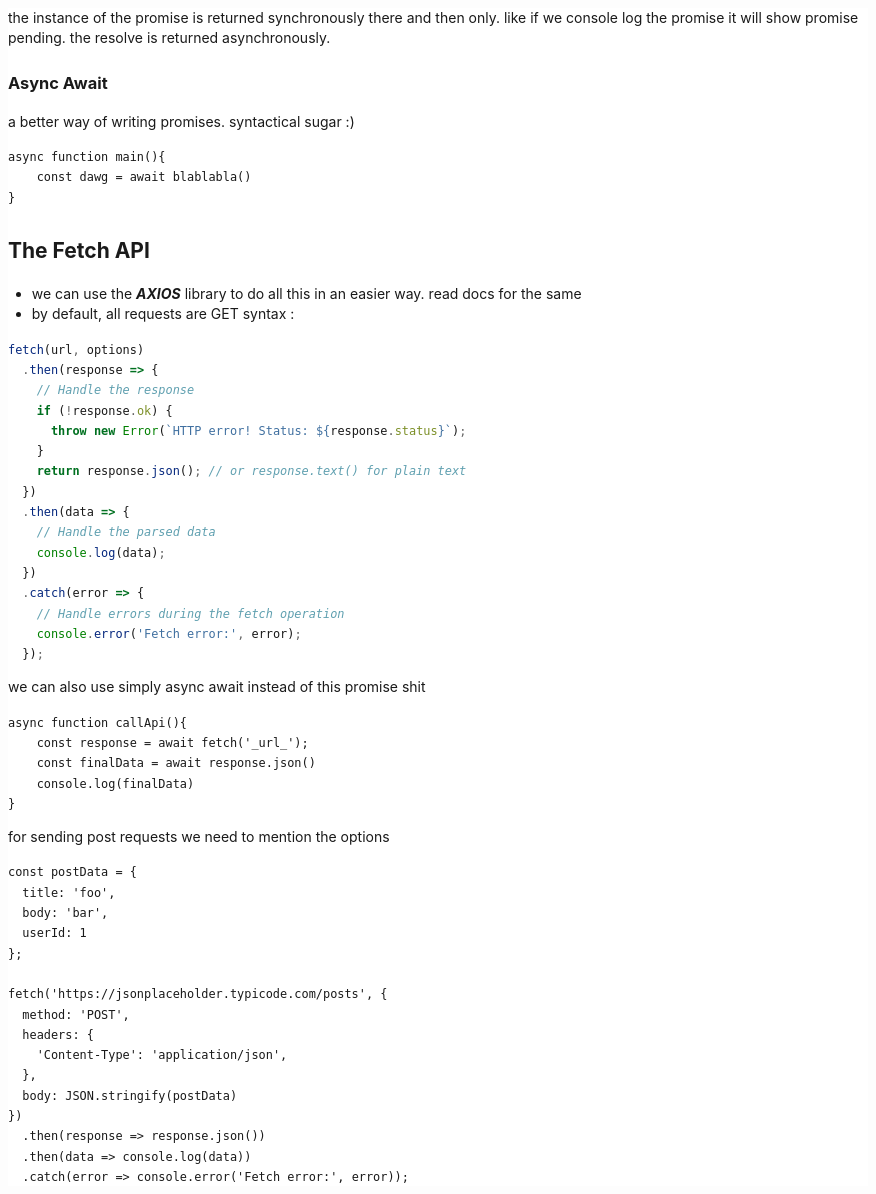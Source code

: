 the instance of the promise is returned synchronously there and then only. like if we console log the promise it will show promise pending. the resolve is returned asynchronously.


### Async Await
a better way of writing promises. syntactical sugar :)

```
async function main(){
	const dawg = await blablabla()
}
```


## The Fetch API

- we can use the ***AXIOS*** library to do all this in an easier way. read docs for the same
- by default, all requests are GET
syntax : 
```js
fetch(url, options)
  .then(response => {
    // Handle the response
    if (!response.ok) {
      throw new Error(`HTTP error! Status: ${response.status}`);
    }
    return response.json(); // or response.text() for plain text
  })
  .then(data => {
    // Handle the parsed data
    console.log(data);
  })
  .catch(error => {
    // Handle errors during the fetch operation
    console.error('Fetch error:', error);
  });
```

we can also use simply async await instead of this promise shit
```
async function callApi(){
	const response = await fetch('_url_');
	const finalData = await response.json()
	console.log(finalData)
}
```

for sending post requests we need to mention the options
```
const postData = {
  title: 'foo',
  body: 'bar',
  userId: 1
};

fetch('https://jsonplaceholder.typicode.com/posts', {
  method: 'POST',
  headers: {
    'Content-Type': 'application/json',
  },
  body: JSON.stringify(postData)
})
  .then(response => response.json())
  .then(data => console.log(data))
  .catch(error => console.error('Fetch error:', error));

```